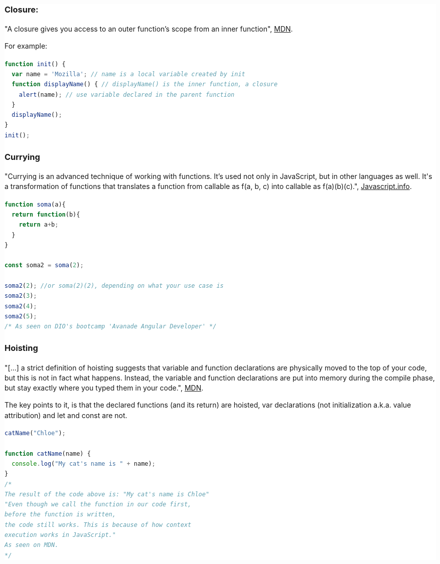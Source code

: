 ### Closure:

"A closure gives you access to an outer function’s scope from an inner function", [MDN](https://developer.mozilla.org/en-US/docs/Web/JavaScript/Closures).

For example:
```javascript
function init() {
  var name = 'Mozilla'; // name is a local variable created by init
  function displayName() { // displayName() is the inner function, a closure
    alert(name); // use variable declared in the parent function
  }
  displayName();
}
init();
```

### Currying

"Currying is an advanced technique of working with functions. It’s used not only in JavaScript, but in other languages as well. It's a transformation of functions that translates a function from callable as f(a, b, c) into callable as f(a)(b)(c).", [Javascript.info](https://javascript.info/currying-partials).



```javascript
function soma(a){
  return function(b){
    return a+b;
  }
}

const soma2 = soma(2);

soma2(2); //or soma(2)(2), depending on what your use case is
soma2(3);
soma2(4);
soma2(5);
/* As seen on DIO's bootcamp 'Avanade Angular Developer' */
```

### Hoisting

"[...] a strict definition of hoisting suggests that variable and function declarations are physically moved to the top of your code, but this is not in fact what happens. Instead, the variable and function declarations are put into memory during the compile phase, but stay exactly where you typed them in your code.", [MDN](https://developer.mozilla.org/en-US/docs/Glossary/Hoisting).

The key points to it, is that the declared functions (and its return) are hoisted, var declarations (not initialization a.k.a. value attribution) and let and const are not.

```javascript
catName("Chloe");

function catName(name) {
  console.log("My cat's name is " + name);
}
/*
The result of the code above is: "My cat's name is Chloe"
"Even though we call the function in our code first,
before the function is written,
the code still works. This is because of how context
execution works in JavaScript."
As seen on MDN.
*/

```

  [text]: "what?"